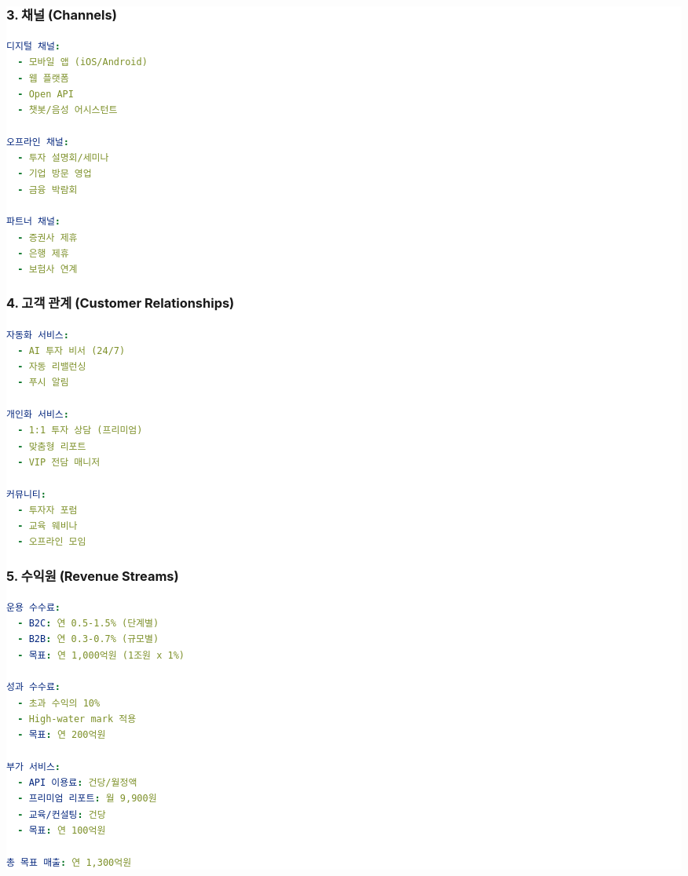 ### 3. 채널 (Channels)
```yaml
디지털 채널:
  - 모바일 앱 (iOS/Android)
  - 웹 플랫폼
  - Open API
  - 챗봇/음성 어시스턴트

오프라인 채널:
  - 투자 설명회/세미나
  - 기업 방문 영업
  - 금융 박람회

파트너 채널:
  - 증권사 제휴
  - 은행 제휴
  - 보험사 연계
```

### 4. 고객 관계 (Customer Relationships)
```yaml
자동화 서비스:
  - AI 투자 비서 (24/7)
  - 자동 리밸런싱
  - 푸시 알림

개인화 서비스:
  - 1:1 투자 상담 (프리미엄)
  - 맞춤형 리포트
  - VIP 전담 매니저

커뮤니티:
  - 투자자 포럼
  - 교육 웨비나
  - 오프라인 모임
```

### 5. 수익원 (Revenue Streams)
```yaml
운용 수수료:
  - B2C: 연 0.5-1.5% (단계별)
  - B2B: 연 0.3-0.7% (규모별)
  - 목표: 연 1,000억원 (1조원 x 1%)

성과 수수료:
  - 초과 수익의 10%
  - High-water mark 적용
  - 목표: 연 200억원

부가 서비스:
  - API 이용료: 건당/월정액
  - 프리미엄 리포트: 월 9,900원
  - 교육/컨설팅: 건당
  - 목표: 연 100억원

총 목표 매출: 연 1,300억원
```
